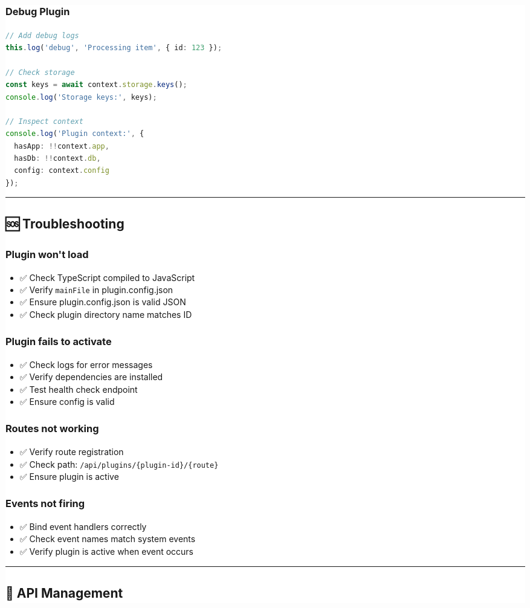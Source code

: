 ### Debug Plugin

```typescript
// Add debug logs
this.log('debug', 'Processing item', { id: 123 });

// Check storage
const keys = await context.storage.keys();
console.log('Storage keys:', keys);

// Inspect context
console.log('Plugin context:', {
  hasApp: !!context.app,
  hasDb: !!context.db,
  config: context.config
});
```

---

## 🆘 Troubleshooting

### Plugin won't load

- ✅ Check TypeScript compiled to JavaScript
- ✅ Verify `mainFile` in plugin.config.json
- ✅ Ensure plugin.config.json is valid JSON
- ✅ Check plugin directory name matches ID

### Plugin fails to activate

- ✅ Check logs for error messages
- ✅ Verify dependencies are installed
- ✅ Test health check endpoint
- ✅ Ensure config is valid

### Routes not working

- ✅ Verify route registration
- ✅ Check path: `/api/plugins/{plugin-id}/{route}`
- ✅ Ensure plugin is active

### Events not firing

- ✅ Bind event handlers correctly
- ✅ Check event names match system events
- ✅ Verify plugin is active when event occurs

---

## 📝 API Management
